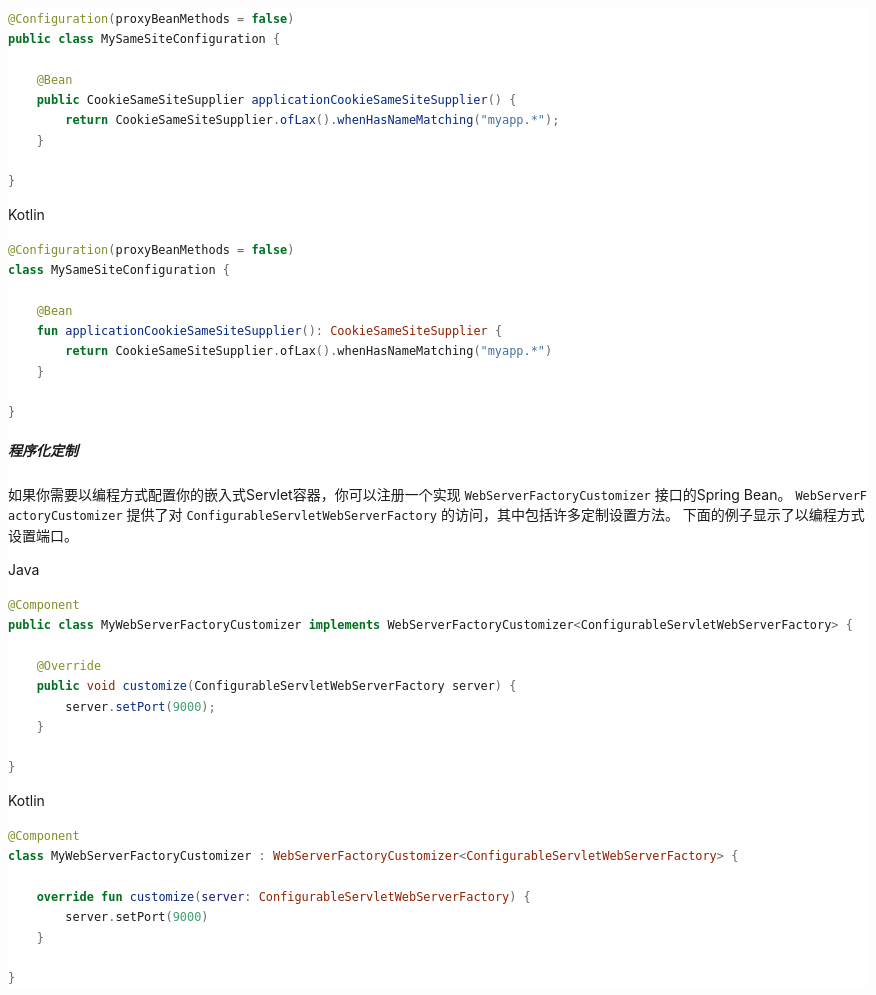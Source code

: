 ```java
@Configuration(proxyBeanMethods = false)
public class MySameSiteConfiguration {

    @Bean
    public CookieSameSiteSupplier applicationCookieSameSiteSupplier() {
        return CookieSameSiteSupplier.ofLax().whenHasNameMatching("myapp.*");
    }

}
```

Kotlin

```kotlin
@Configuration(proxyBeanMethods = false)
class MySameSiteConfiguration {

    @Bean
    fun applicationCookieSameSiteSupplier(): CookieSameSiteSupplier {
        return CookieSameSiteSupplier.ofLax().whenHasNameMatching("myapp.*")
    }

}
```

##### 程序化定制

如果你需要以编程方式配置你的嵌入式Servlet容器，你可以注册一个实现 `WebServerFactoryCustomizer` 接口的Spring Bean。 `WebServerFactoryCustomizer` 提供了对 `ConfigurableServletWebServerFactory` 的访问，其中包括许多定制设置方法。 下面的例子显示了以编程方式设置端口。

Java

```java
@Component
public class MyWebServerFactoryCustomizer implements WebServerFactoryCustomizer<ConfigurableServletWebServerFactory> {

    @Override
    public void customize(ConfigurableServletWebServerFactory server) {
        server.setPort(9000);
    }

}
```

Kotlin

```kotlin
@Component
class MyWebServerFactoryCustomizer : WebServerFactoryCustomizer<ConfigurableServletWebServerFactory> {

    override fun customize(server: ConfigurableServletWebServerFactory) {
        server.setPort(9000)
    }

}
```
